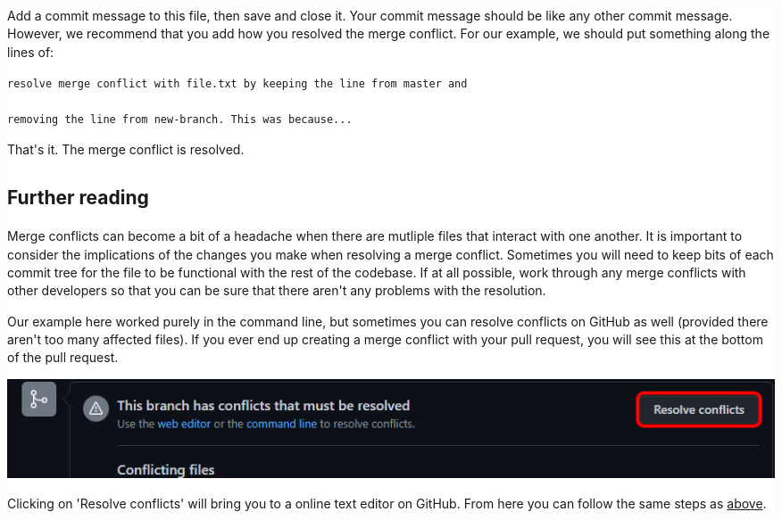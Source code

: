 Add a commit message to this file, then save and close it. Your commit message should be like any other commit message. However, we recommend that you add how you resolved the merge conflict. For our example, we should put something along the lines of:

```text title="COMMIT_EDITMSG"
resolve merge conflict with file.txt by keeping the line from master and 

removing the line from new-branch. This was because...
```

That's it. The merge conflict is resolved. 

## Further reading

Merge conflicts can become a bit of a headache when there are mutliple files that interact with one another. It is important to consider the implications of the changes you make when resolving a merge conflict. Sometimes you will need to keep bits of each commit tree for the file to be functional with the rest of the codebase. If at all possible, work through any merge conflicts with other developers so that you can be sure that there aren't any problems with the resolution.

Our example here worked purely in the command line, but sometimes you can resolve conflicts on GitHub as well (provided there aren't too many affected files). If you ever end up creating a merge conflict with your pull request, you will see this at the bottom of the pull request.

![merge conflict box on GitHub](/merge-conflicts/github-merge-conflicts.png)

Clicking on 'Resolve conflicts' will bring you to a online text editor on GitHub. From here you can follow the same steps as [above](#resolving-a-merge-conflict).
